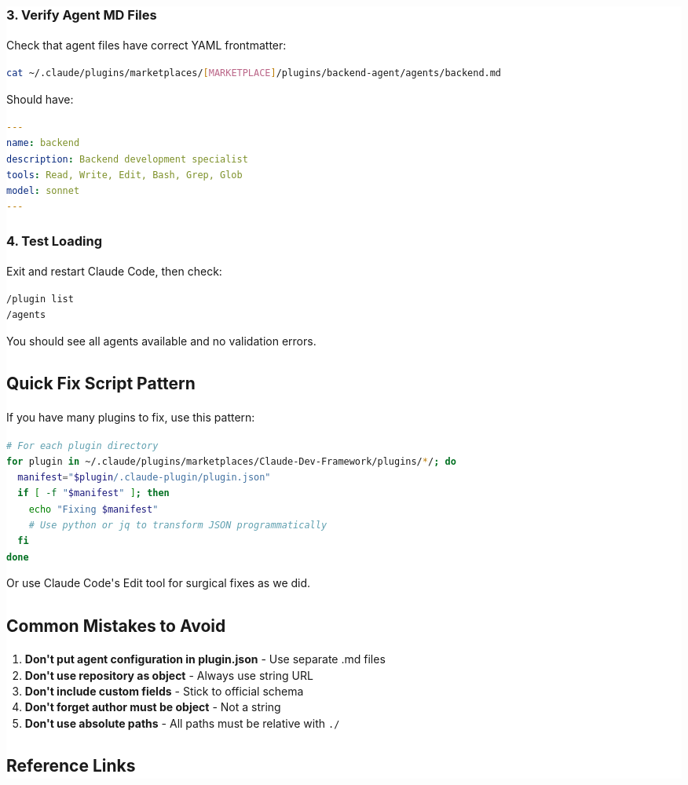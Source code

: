 ### 3. Verify Agent MD Files

Check that agent files have correct YAML frontmatter:

```bash
cat ~/.claude/plugins/marketplaces/[MARKETPLACE]/plugins/backend-agent/agents/backend.md
```

Should have:
```yaml
---
name: backend
description: Backend development specialist
tools: Read, Write, Edit, Bash, Grep, Glob
model: sonnet
---
```

### 4. Test Loading

Exit and restart Claude Code, then check:
```bash
/plugin list
/agents
```

You should see all agents available and no validation errors.

## Quick Fix Script Pattern

If you have many plugins to fix, use this pattern:

```bash
# For each plugin directory
for plugin in ~/.claude/plugins/marketplaces/Claude-Dev-Framework/plugins/*/; do
  manifest="$plugin/.claude-plugin/plugin.json"
  if [ -f "$manifest" ]; then
    echo "Fixing $manifest"
    # Use python or jq to transform JSON programmatically
  fi
done
```

Or use Claude Code's Edit tool for surgical fixes as we did.

## Common Mistakes to Avoid

1. **Don't put agent configuration in plugin.json** - Use separate .md files
2. **Don't use repository as object** - Always use string URL
3. **Don't include custom fields** - Stick to official schema
4. **Don't forget author must be object** - Not a string
5. **Don't use absolute paths** - All paths must be relative with `./`

## Reference Links

